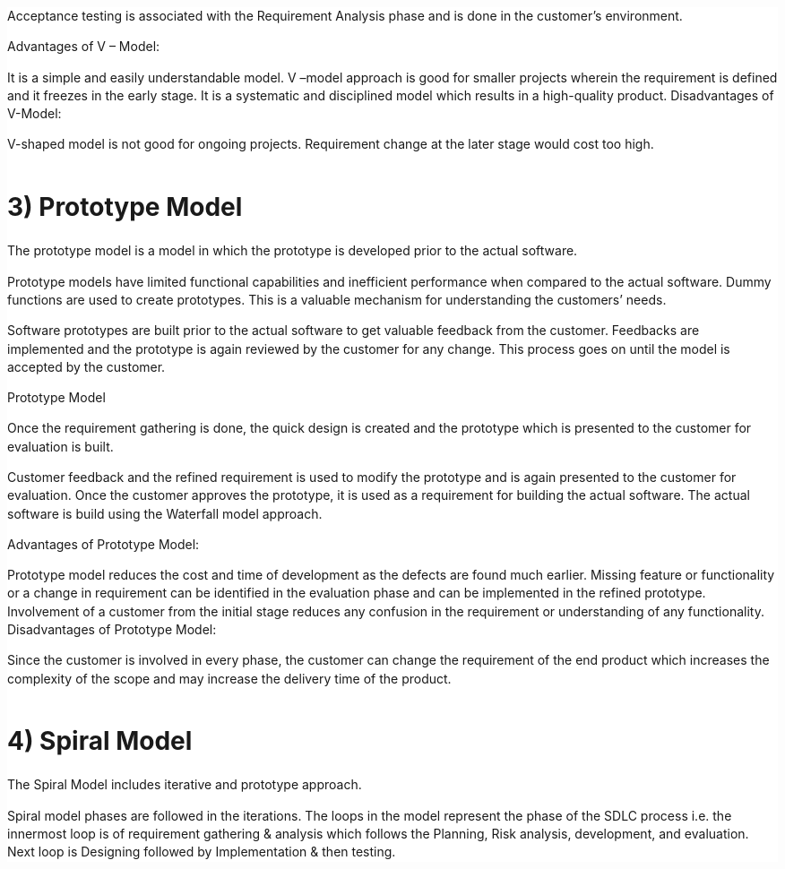 Acceptance testing is associated with the Requirement Analysis phase and is done in the customer’s environment.

Advantages of V – Model:

It is a simple and easily understandable model.
V –model approach is good for smaller projects wherein the requirement is defined and it freezes in the early stage.
It is a systematic and disciplined model which results in a high-quality product.
Disadvantages of V-Model:

V-shaped model is not good for ongoing projects.
Requirement change at the later stage would cost too high.

# 3) Prototype Model
The prototype model is a model in which the prototype is developed prior to the actual software.

Prototype models have limited functional capabilities and inefficient performance when compared to the actual software. Dummy functions are used to create prototypes. This is a valuable mechanism for understanding the customers’ needs.

Software prototypes are built prior to the actual software to get valuable feedback from the customer. Feedbacks are implemented and the prototype is again reviewed by the customer for any change. This process goes on until the model is accepted by the customer.

Prototype Model

Once the requirement gathering is done, the quick design is created and the prototype which is presented to the customer for evaluation is built.

Customer feedback and the refined requirement is used to modify the prototype and is again presented to the customer for evaluation. Once the customer approves the prototype, it is used as a requirement for building the actual software. The actual software is build using the Waterfall model approach.

Advantages of Prototype Model:

Prototype model reduces the cost and time of development as the defects are found much earlier.
Missing feature or functionality or a change in requirement can be identified in the evaluation phase and can be implemented in the refined prototype.
Involvement of a customer from the initial stage reduces any confusion in the requirement or understanding of any functionality.
Disadvantages of Prototype Model:

Since the customer is involved in every phase, the customer can change the requirement of the end product which increases the complexity of the scope and may increase the delivery time of the product.

# 4) Spiral Model
The Spiral Model includes iterative and prototype approach.

Spiral model phases are followed in the iterations. The loops in the model represent the phase of the SDLC process i.e. the innermost loop is of requirement gathering & analysis which follows the Planning, Risk analysis, development, and evaluation. Next loop is Designing followed by Implementation & then testing.
